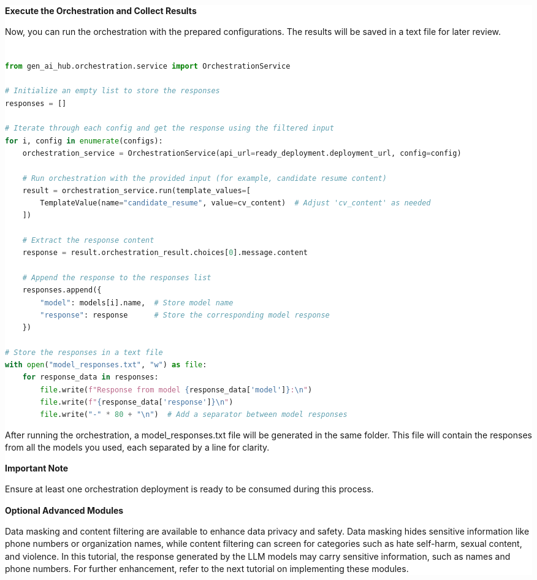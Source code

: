 **Execute the Orchestration and Collect Results**

Now, you can run the orchestration with the prepared configurations. The results will be saved in a text file for later review.

```python

from gen_ai_hub.orchestration.service import OrchestrationService 

# Initialize an empty list to store the responses 
responses = [] 

# Iterate through each config and get the response using the filtered input 
for i, config in enumerate(configs): 
    orchestration_service = OrchestrationService(api_url=ready_deployment.deployment_url, config=config) 

    # Run orchestration with the provided input (for example, candidate resume content) 
    result = orchestration_service.run(template_values=[ 
        TemplateValue(name="candidate_resume", value=cv_content)  # Adjust 'cv_content' as needed 
    ]) 

    # Extract the response content 
    response = result.orchestration_result.choices[0].message.content 

    # Append the response to the responses list 
    responses.append({ 
        "model": models[i].name,  # Store model name 
        "response": response      # Store the corresponding model response 
    }) 

# Store the responses in a text file 
with open("model_responses.txt", "w") as file: 
    for response_data in responses: 
        file.write(f"Response from model {response_data['model']}:\n") 
        file.write(f"{response_data['response']}\n") 
        file.write("-" * 80 + "\n")  # Add a separator between model responses 

```

After running the orchestration, a model_responses.txt file will be generated in the same folder. This file will contain the responses from all the models you used, each separated by a line for clarity.  

**Important Note** 

Ensure at least one orchestration deployment is ready to be consumed during this process.  

**Optional Advanced Modules**

Data masking and content filtering are available to enhance data privacy and safety. Data masking hides sensitive information like phone numbers or organization names, while content filtering can screen for categories such as hate self-harm, sexual content, and violence. In this tutorial, the response generated by the LLM models may carry sensitive information, such as names and phone numbers. For further enhancement, refer to the next tutorial on implementing these modules. 
